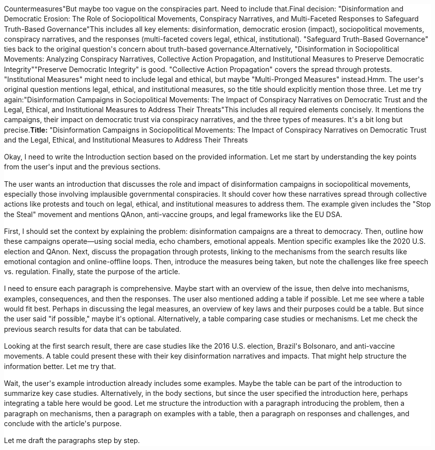 Countermeasures"But maybe too vague on the conspiracies part. Need to include that.Final decision: "Disinformation and Democratic Erosion: The Role of Sociopolitical Movements, Conspiracy Narratives, and Multi-Faceted Responses to Safeguard Truth-Based Governance"This includes all key elements: disinformation, democratic erosion (impact), sociopolitical movements, conspiracy narratives, and the responses (multi-faceted covers legal, ethical, institutional). "Safeguard Truth-Based Governance" ties back to the original question's concern about truth-based governance.Alternatively, "Disinformation in Sociopolitical Movements: Analyzing Conspiracy Narratives, Collective Action Propagation, and Institutional Measures to Preserve Democratic Integrity""Preserve Democratic Integrity" is good. "Collective Action Propagation" covers the spread through protests. "Institutional Measures" might need to include legal and ethical, but maybe "Multi-Pronged Measures" instead.Hmm. The user's original question mentions legal, ethical, and institutional measures, so the title should explicitly mention those three. Let me try again:"Disinformation Campaigns in Sociopolitical Movements: The Impact of Conspiracy Narratives on Democratic Trust and the Legal, Ethical, and Institutional Measures to Address Their Threats"This includes all required elements concisely. It mentions the campaigns, their impact on democratic trust via conspiracy narratives, and the three types of measures. It's a bit long but precise.</think>**Title:**  "Disinformation Campaigns in Sociopolitical Movements: The Impact of Conspiracy Narratives on Democratic Trust and the Legal, Ethical, and Institutional Measures to Address Their Threats


Okay, I need to write the Introduction section based on the provided information. Let me start by understanding the key points from the user's input and the previous sections.

The user wants an introduction that discusses the role and impact of disinformation campaigns in sociopolitical movements, especially those involving implausible governmental conspiracies. It should cover how these narratives spread through collective actions like protests and touch on legal, ethical, and institutional measures to address them. The example given includes the "Stop the Steal" movement and mentions QAnon, anti-vaccine groups, and legal frameworks like the EU DSA.

First, I should set the context by explaining the problem: disinformation campaigns are a threat to democracy. Then, outline how these campaigns operate—using social media, echo chambers, emotional appeals. Mention specific examples like the 2020 U.S. election and QAnon. Next, discuss the propagation through protests, linking to the mechanisms from the search results like emotional contagion and online-offline loops. Then, introduce the measures being taken, but note the challenges like free speech vs. regulation. Finally, state the purpose of the article.

I need to ensure each paragraph is comprehensive. Maybe start with an overview of the issue, then delve into mechanisms, examples, consequences, and then the responses. The user also mentioned adding a table if possible. Let me see where a table would fit best. Perhaps in discussing the legal measures, an overview of key laws and their purposes could be a table. But since the user said "if possible," maybe it's optional. Alternatively, a table comparing case studies or mechanisms. Let me check the previous search results for data that can be tabulated.

Looking at the first search result, there are case studies like the 2016 U.S. election, Brazil's Bolsonaro, and anti-vaccine movements. A table could present these with their key disinformation narratives and impacts. That might help structure the information better. Let me try that.

Wait, the user's example introduction already includes some examples. Maybe the table can be part of the introduction to summarize key case studies. Alternatively, in the body sections, but since the user specified the introduction here, perhaps integrating a table here would be good. Let me structure the introduction with a paragraph introducing the problem, then a paragraph on mechanisms, then a paragraph on examples with a table, then a paragraph on responses and challenges, and conclude with the article's purpose.

Let me draft the paragraphs step by step.
